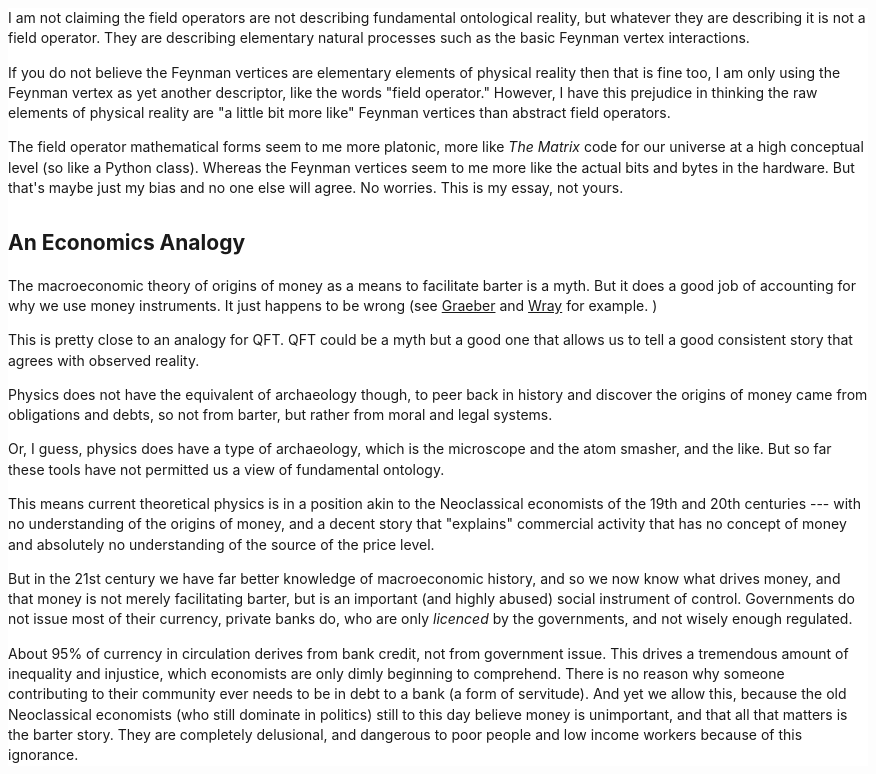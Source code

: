 I am not claiming the field operators are not describing fundamental ontological reality, 
but whatever they are describing it is not a field operator. They are describing 
elementary natural processes such as the basic Feynman vertex interactions.

If you do not believe the Feynman vertices are elementary elements of physical reality 
then that is fine too, I am only using the Feynman vertex as yet another descriptor, 
like the words "field operator."
However, I have this prejudice in thinking the raw elements of physical reality are "a 
little bit more like" Feynman vertices than abstract field operators.

The field operator mathematical forms seem to me more platonic, more like *The Matrix* code 
for our universe at a high conceptual level (so like a Python class). 
Whereas the Feynman vertices seem to me more like the actual 
bits and bytes in the hardware. But that's maybe just my bias and no one else will agree. 
No worries. This is my essay, not yours.


## An Economics Analogy

The macroeconomic theory of origins of money as a means to facilitate barter is a myth. 
But it does a good job of accounting for why we use money instruments. 
It just happens to be wrong (see [Graeber](https://www.goodreads.com/book/show/6617037-debt) and [Wray](https://www.semanticscholar.org/paper/Credit-and-State-Theories-of-Money%3A-The-of-A.-Innes-Wray-Innes/33d30d281d676b3f81d5d8cb567deb1903c50f87) for example.          )

This is pretty close to an analogy for QFT. QFT could be a myth but a good one 
that allows us to tell a good consistent story that agrees with observed reality.

Physics does not have the equivalent of archaeology though, to peer back in history 
and discover the origins of money came from obligations and debts, so not from barter, 
but rather from moral and legal systems.

Or, I guess, physics does have a type of archaeology, which is the microscope and 
the atom smasher, and the like. But so far these tools have not permitted us a view 
of fundamental ontology. 

This means current theoretical physics is in a position akin to the Neoclassical 
economists of the 19th and 20th centuries --- with no understanding of the origins 
of money, and a decent story that "explains" commercial activity that has 
no concept of money and absolutely no understanding of the source of the price level.

But in the 21st century we have far better knowledge of macroeconomic history, 
and so we now know what drives money, and that money is not merely facilitating barter, 
but is an important (and highly abused) social instrument of control. 
Governments do not issue most of their currency, private banks do, who are only 
*licenced* by the governments, and not wisely enough regulated.

About 95% of currency in circulation derives from bank credit, not from government issue. 
This drives a tremendous amount of inequality and injustice, which economists are only 
dimly beginning to comprehend. There is no reason why someone contributing to their 
community ever needs to be in debt to a bank (a form of servitude). And yet we allow this, 
because the old Neoclassical economists (who still dominate in politics) still to this day 
believe money is unimportant, and that all that matters is the barter story. 
They are completely delusional, and dangerous to poor people and low income workers 
because of this ignorance.
